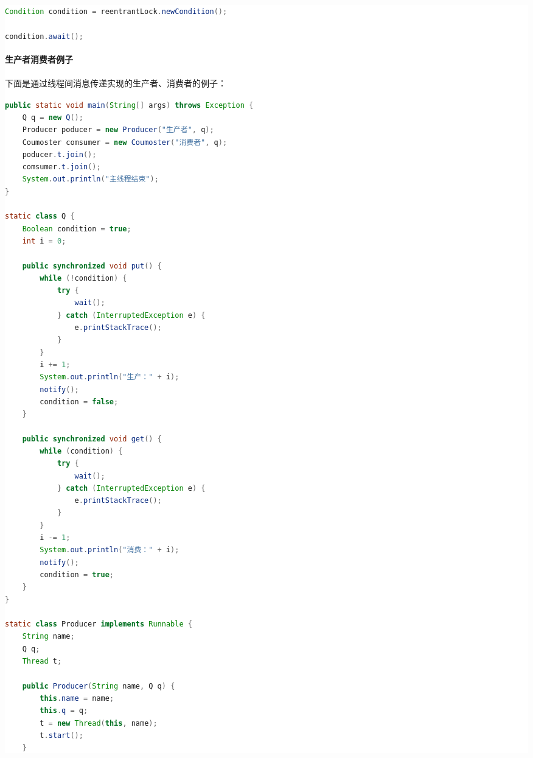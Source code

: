    ```java
   Condition condition = reentrantLock.newCondition();
   
   condition.await();
   ```

####  生产者消费者例子

下面是通过线程间消息传递实现的生产者、消费者的例子：

```java
public static void main(String[] args) throws Exception {
    Q q = new Q();
    Producer poducer = new Producer("生产者", q);
    Coumoster comsumer = new Coumoster("消费者", q);
    poducer.t.join();
    comsumer.t.join();
    System.out.println("主线程结束");
}

static class Q {
    Boolean condition = true;
    int i = 0;

    public synchronized void put() {
        while (!condition) {
            try {
                wait();
            } catch (InterruptedException e) {
                e.printStackTrace();
            }
        }
        i += 1;
        System.out.println("生产：" + i);
        notify();
        condition = false;
    }

    public synchronized void get() {
        while (condition) {
            try {
                wait();
            } catch (InterruptedException e) {
                e.printStackTrace();
            }
        }
        i -= 1;
        System.out.println("消费：" + i);
        notify();
        condition = true;
    }
}

static class Producer implements Runnable {
    String name;
    Q q;
    Thread t;

    public Producer(String name, Q q) {
        this.name = name;
        this.q = q;
        t = new Thread(this, name);
        t.start();
    }

```